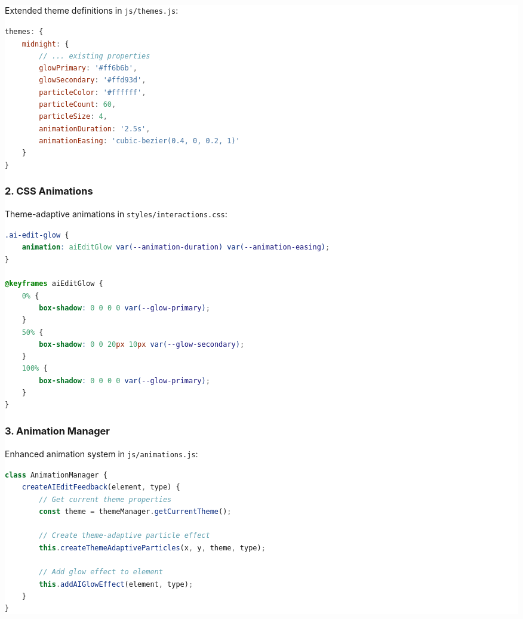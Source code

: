 Extended theme definitions in `js/themes.js`:

```javascript
themes: {
    midnight: {
        // ... existing properties
        glowPrimary: '#ff6b6b',
        glowSecondary: '#ffd93d',
        particleColor: '#ffffff',
        particleCount: 60,
        particleSize: 4,
        animationDuration: '2.5s',
        animationEasing: 'cubic-bezier(0.4, 0, 0.2, 1)'
    }
}
```

### 2. CSS Animations

Theme-adaptive animations in `styles/interactions.css`:

```css
.ai-edit-glow {
    animation: aiEditGlow var(--animation-duration) var(--animation-easing);
}

@keyframes aiEditGlow {
    0% {
        box-shadow: 0 0 0 0 var(--glow-primary);
    }
    50% {
        box-shadow: 0 0 20px 10px var(--glow-secondary);
    }
    100% {
        box-shadow: 0 0 0 0 var(--glow-primary);
    }
}
```

### 3. Animation Manager

Enhanced animation system in `js/animations.js`:

```javascript
class AnimationManager {
    createAIEditFeedback(element, type) {
        // Get current theme properties
        const theme = themeManager.getCurrentTheme();
        
        // Create theme-adaptive particle effect
        this.createThemeAdaptiveParticles(x, y, theme, type);
        
        // Add glow effect to element
        this.addAIGlowEffect(element, type);
    }
}
```
